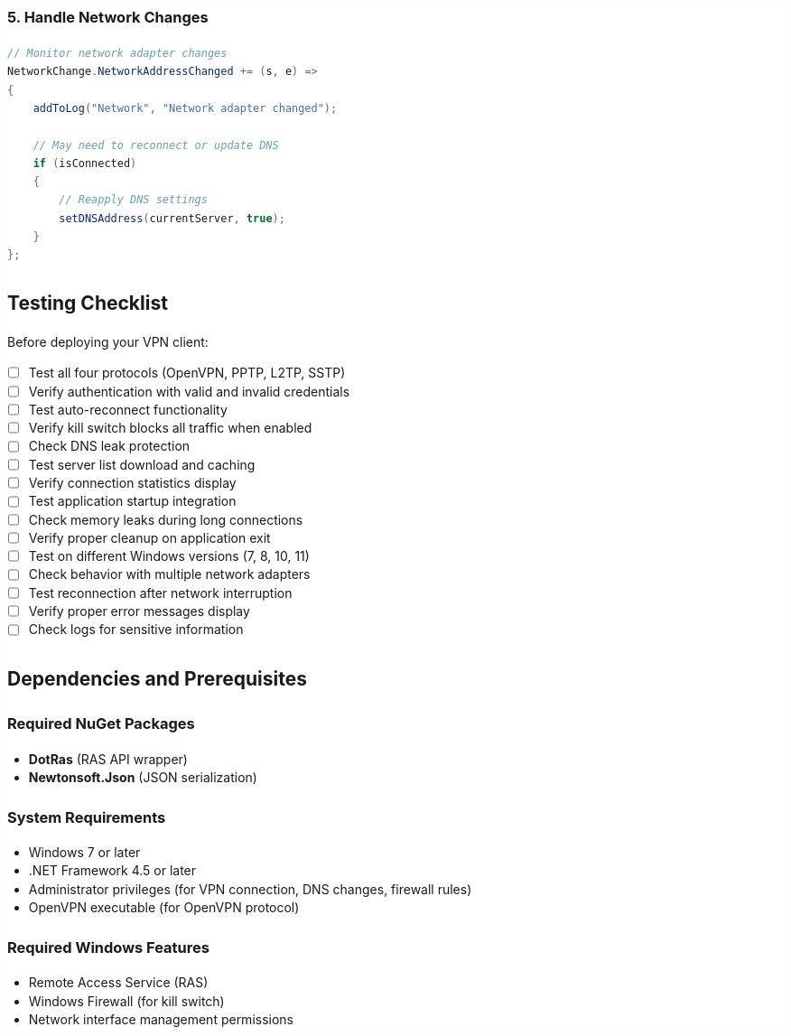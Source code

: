 ### 5. Handle Network Changes
```csharp
// Monitor network adapter changes
NetworkChange.NetworkAddressChanged += (s, e) =>
{
    addToLog("Network", "Network adapter changed");
    
    // May need to reconnect or update DNS
    if (isConnected)
    {
        // Reapply DNS settings
        setDNSAddress(currentServer, true);
    }
};
```

## Testing Checklist

Before deploying your VPN client:

- [ ] Test all four protocols (OpenVPN, PPTP, L2TP, SSTP)
- [ ] Verify authentication with valid and invalid credentials
- [ ] Test auto-reconnect functionality
- [ ] Verify kill switch blocks all traffic when enabled
- [ ] Check DNS leak protection
- [ ] Test server list download and caching
- [ ] Verify connection statistics display
- [ ] Test application startup integration
- [ ] Check memory leaks during long connections
- [ ] Verify proper cleanup on application exit
- [ ] Test on different Windows versions (7, 8, 10, 11)
- [ ] Check behavior with multiple network adapters
- [ ] Test reconnection after network interruption
- [ ] Verify proper error messages display
- [ ] Check logs for sensitive information

## Dependencies and Prerequisites

### Required NuGet Packages
- **DotRas** (RAS API wrapper)
- **Newtonsoft.Json** (JSON serialization)

### System Requirements
- Windows 7 or later
- .NET Framework 4.5 or later
- Administrator privileges (for VPN connection, DNS changes, firewall rules)
- OpenVPN executable (for OpenVPN protocol)

### Required Windows Features
- Remote Access Service (RAS)
- Windows Firewall (for kill switch)
- Network interface management permissions
